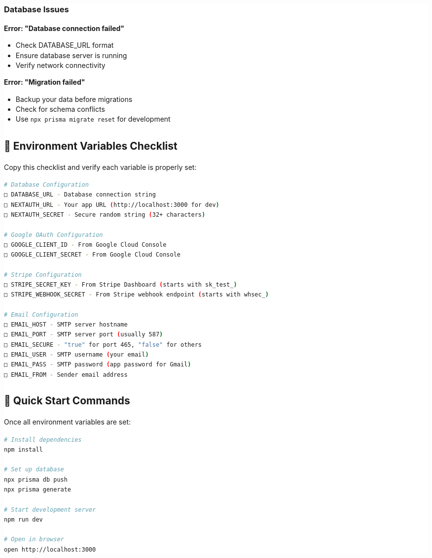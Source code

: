 ### Database Issues

**Error: "Database connection failed"**
- Check DATABASE_URL format
- Ensure database server is running
- Verify network connectivity

**Error: "Migration failed"**
- Backup your data before migrations
- Check for schema conflicts
- Use `npx prisma migrate reset` for development

## 📝 Environment Variables Checklist

Copy this checklist and verify each variable is properly set:

```bash
# Database Configuration
□ DATABASE_URL - Database connection string
□ NEXTAUTH_URL - Your app URL (http://localhost:3000 for dev)
□ NEXTAUTH_SECRET - Secure random string (32+ characters)

# Google OAuth Configuration
□ GOOGLE_CLIENT_ID - From Google Cloud Console
□ GOOGLE_CLIENT_SECRET - From Google Cloud Console

# Stripe Configuration
□ STRIPE_SECRET_KEY - From Stripe Dashboard (starts with sk_test_)
□ STRIPE_WEBHOOK_SECRET - From Stripe webhook endpoint (starts with whsec_)

# Email Configuration
□ EMAIL_HOST - SMTP server hostname
□ EMAIL_PORT - SMTP server port (usually 587)
□ EMAIL_SECURE - "true" for port 465, "false" for others
□ EMAIL_USER - SMTP username (your email)
□ EMAIL_PASS - SMTP password (app password for Gmail)
□ EMAIL_FROM - Sender email address
```

## 🎯 Quick Start Commands

Once all environment variables are set:

```bash
# Install dependencies
npm install

# Set up database
npx prisma db push
npx prisma generate

# Start development server
npm run dev

# Open in browser
open http://localhost:3000
```
